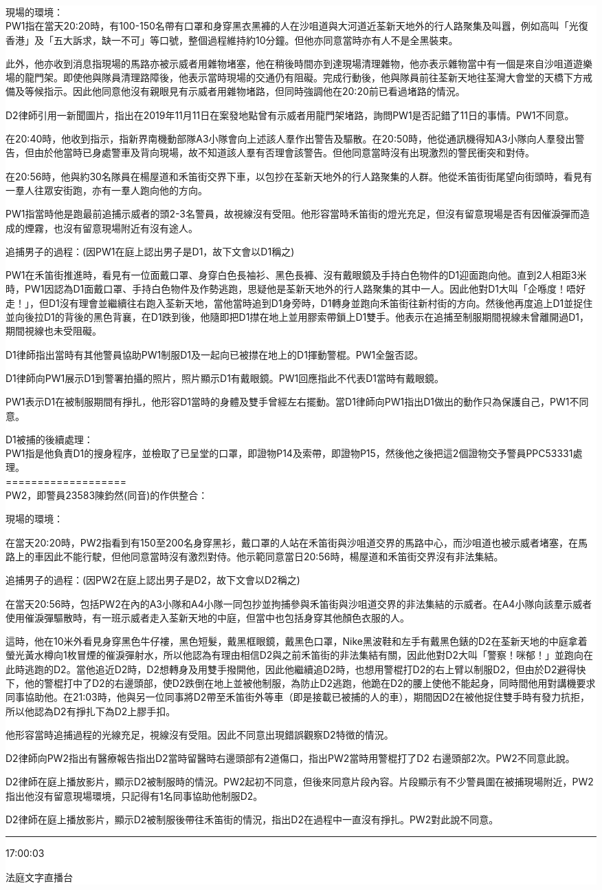 現場的環境：  
PW1指在當天20:20時，有100-150名帶有口罩和身穿黑衣黑褲的人在沙咀道與大河道近荃新天地外的行人路聚集及叫囂，例如高叫「光復香港」及「五大訴求，缺一不可」等口號，整個過程維持約10分鐘。但他亦同意當時亦有人不是全黑裝束。  
  
此外，他亦收到消息指現場的馬路亦被示威者用雜物堵塞，他在稍後時間亦到達現場清理雜物，他亦表示雜物當中有一個是來自沙咀道遊樂場的龍門架。即使他與隊員清理路障後，他表示當時現場的交通仍有阻礙。完成行動後，他與隊員前往荃新天地往荃灣大會堂的天橋下方戒備及等候指示。因此他同意他沒有親眼見有示威者用雜物堵路，但同時強調他在20:20前已看過堵路的情況。  
  
D2律師引用一新聞圖片，指出在2019年11月11日在案發地點曾有示威者用龍門架堵路，詢問PW1是否記錯了11日的事情。PW1不同意。  
  
在20:40時，他收到指示，指新界南機動部隊A3小隊會向上述該人羣作出警告及驅散。在20:50時，他從通訊機得知A3小隊向人羣發出警告，但由於他當時已身處警車及背向現場，故不知道該人羣有否理會該警告。但他同意當時沒有出現激烈的警民衝突和對侍。  
  
在20:56時，他與約30名隊員在楊屋道和禾笛街交界下車，以包抄在荃新天地外的行人路聚集的人群。他從禾笛街街尾望向街頭時，看見有一羣人往眾安街跑，亦有一羣人跑向他的方向。  
  
PW1指當時他是跑最前追捕示威者的頭2-3名警員，故視線沒有受阻。他形容當時禾笛街的燈光充足，但沒有留意現場是否有因催淚彈而造成的煙霧，也沒有留意現場附近有沒有途人。  
  
追捕男子的過程：(因PW1在庭上認出男子是D1，故下文會以D1稱之)  
  
PW1在禾笛街推進時，看見有一位面戴口罩、身穿白色長袖衫、黑色長褲、沒有戴眼鏡及手持白色物件的D1迎面跑向他。直到2人相距3米時，PW1因認為D1面戴口罩、手持白色物件及作勢逃跑，思疑他是荃新天地外的行人路聚集的其中一人。因此他對D1大叫「企喺度！唔好走！」，但D1沒有理會並繼續往右跑入荃新天地，當他當時追到D1身旁時，D1轉身並跑向禾笛街往新村街的方向。然後他再度追上D1並捉住並向後拉D1的背後的黑色背襄，在D1跌到後，他隨即把D1㩒在地上並用膠索帶鎖上D1雙手。他表示在追捕至制服期間視線未曾離開過D1，期間視線也未受阻礙。  
  
D1律師指出當時有其他警員協助PW1制服D1及一起向已被㩒在地上的D1揮動警棍。PW1全盤否認。  
  
D1律師向PW1展示D1到警署拍攝的照片，照片顯示D1有戴眼鏡。PW1回應指此不代表D1當時有戴眼鏡。  
  
PW1表示D1在被制服期間有掙扎，他形容D1當時的身體及雙手曾經左右擺動。當D1律師向PW1指出D1做出的動作只為保護自己，PW1不同意。  
  
D1被捕的後續處理：  
PW1指是他負責D1的搜身程序，並檢取了已呈堂的口罩，即證物P14及索帶，即證物P15，然後他之後把這2個證物交予警員PPC53331處理。  
\===================  
PW2，即警員23583陳鈞然(同音)的作供整合：  
  
現場的環境：  
  
在當天20:20時，PW2指看到有150至200名身穿黑衫，戴口罩的人站在禾笛街與沙咀道交界的馬路中心，而沙咀道也被示威者堵塞，在馬路上的車因此不能行駛，但他同意當時沒有激烈對侍。他示範同意當日20:56時，楊屋道和禾笛街交界沒有非法集結。  
  
追捕男子的過程：(因PW2在庭上認出男子是D2，故下文會以D2稱之)  
  
在當天20:56時，包括PW2在內的A3小隊和A4小隊一同包抄並拘捕參與禾笛街與沙咀道交界的非法集結的示威者。在A4小隊向該羣示威者使用催淚彈驅散時，有一班示威者走入荃新天地的中庭，但當中也包括身穿其他顏色衣服的人。  
  
這時，他在10米外看見身穿黑色牛仔褸，黑色短髮，戴黑框眼鏡，戴黑色口罩，Nike黑波鞋和左手有戴黑色錶的D2在荃新天地的中庭拿着螢光黃水樽向1枚冒煙的催淚彈射水，所以他認為有理由相信D2與之前禾笛街的非法集結有關，因此他對D2大叫「警察！咪郁！」並跑向在此時逃跑的D2。當他追近D2時，D2想轉身及用雙手撥開他，因此他繼續追D2時，也想用警棍打D2的右上臂以制服D2，但由於D2避得快下，他的警棍打中了D2的右邊頭部，使D2跌倒在地上並被他制服，為防止D2逃跑，他跪在D2的腰上使他不能起身，同時間他用對講機要求同事協助他。在21:03時，他與另一位同事將D2帶至禾笛街外等車（即是接載已被捕的人的車），期間因D2在被他捉住雙手時有發力抗拒，所以他認為D2有掙扎下為D2上膠手扣。  
  
他形容當時追捕過程的光線充足，視線沒有受阻。因此不同意出現錯誤觀察D2特徴的情況。  
  
D2律師向PW2指出有醫療報告指出D2當時留醫時右邊頭部有2道傷口，指出PW2當時用警棍打了D2 右邊頭部2次。PW2不同意此說。  
  
D2律師在庭上播放影片，顯示D2被制服時的情況。PW2起初不同意，但後來同意片段內容。片段顯示有不少警員圍在被捕現場附近，PW2指出他沒有留意現場環境，只記得有1名同事協助他制服D2。  
  
D2律師在庭上播放影片，顯示D2被制服後帶往禾笛街的情況，指出D2在過程中一直沒有掙扎。PW2對此說不同意。

---
      
17:00:03

法庭文字直播台

